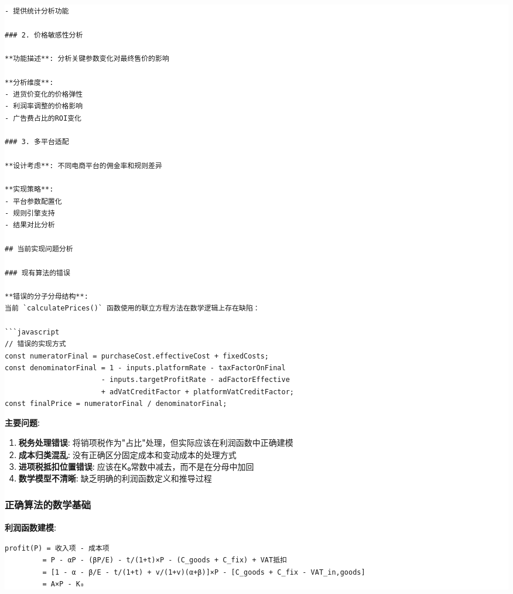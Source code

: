 ```
- 提供统计分析功能

### 2. 价格敏感性分析

**功能描述**: 分析关键参数变化对最终售价的影响

**分析维度**:
- 进货价变化的价格弹性
- 利润率调整的价格影响
- 广告费占比的ROI变化

### 3. 多平台适配

**设计考虑**: 不同电商平台的佣金率和规则差异

**实现策略**:
- 平台参数配置化
- 规则引擎支持
- 结果对比分析

## 当前实现问题分析

### 现有算法的错误

**错误的分子分母结构**:
当前 `calculatePrices()` 函数使用的联立方程方法在数学逻辑上存在缺陷：

```javascript
// 错误的实现方式
const numeratorFinal = purchaseCost.effectiveCost + fixedCosts;
const denominatorFinal = 1 - inputs.platformRate - taxFactorOnFinal 
                       - inputs.targetProfitRate - adFactorEffective 
                       + adVatCreditFactor + platformVatCreditFactor;
const finalPrice = numeratorFinal / denominatorFinal;
```

**主要问题**:
1. **税务处理错误**: 将销项税作为"占比"处理，但实际应该在利润函数中正确建模
2. **成本归类混乱**: 没有正确区分固定成本和变动成本的处理方式
3. **进项税抵扣位置错误**: 应该在K₀常数中减去，而不是在分母中加回
4. **数学模型不清晰**: 缺乏明确的利润函数定义和推导过程

### 正确算法的数学基础

**利润函数建模**:
```
profit(P) = 收入项 - 成本项
         = P - αP - (βP/E) - t/(1+t)×P - (C_goods + C_fix) + VAT抵扣
         = [1 - α - β/E - t/(1+t) + v/(1+v)(α+β)]×P - [C_goods + C_fix - VAT_in,goods]
         = A×P - K₀
```
